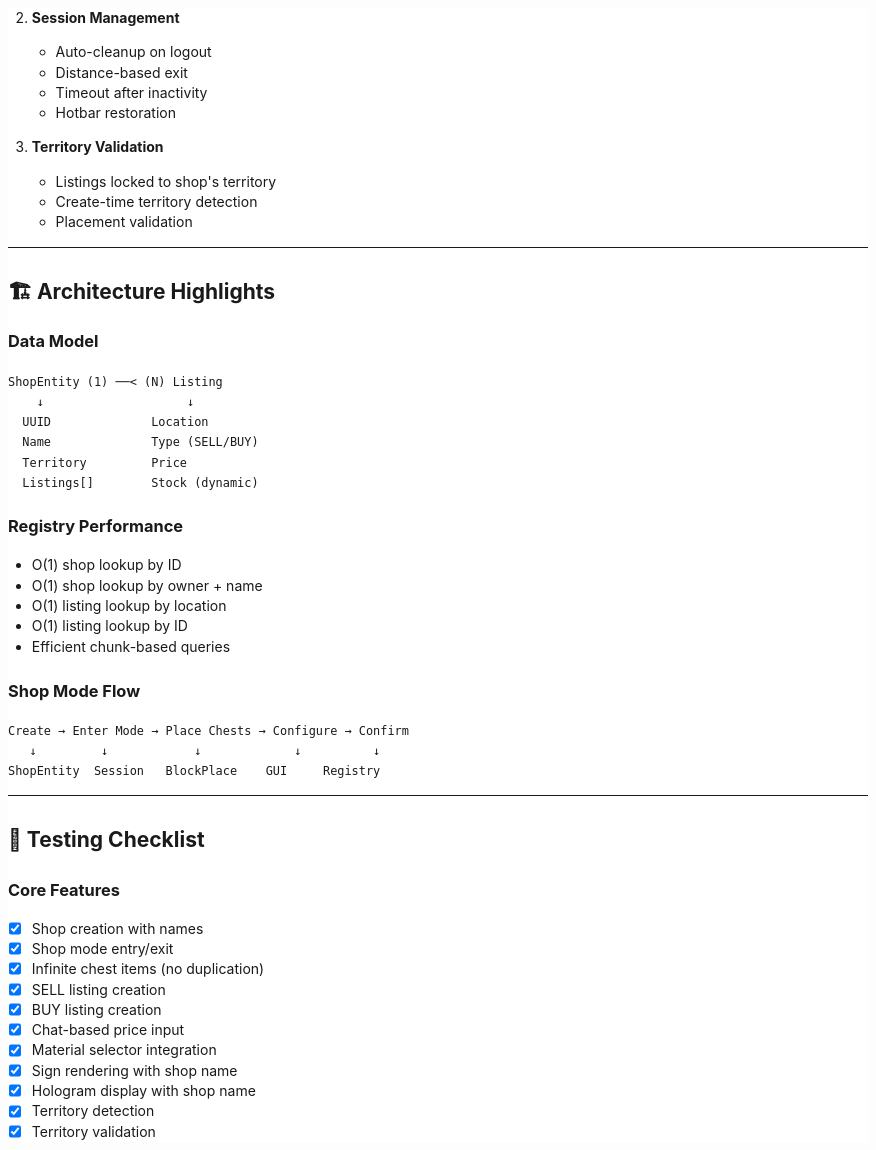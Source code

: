 2. **Session Management**
   - Auto-cleanup on logout
   - Distance-based exit
   - Timeout after inactivity
   - Hotbar restoration

3. **Territory Validation**
   - Listings locked to shop's territory
   - Create-time territory detection
   - Placement validation

---

## 🏗️ Architecture Highlights

### Data Model
```
ShopEntity (1) ──< (N) Listing
    ↓                    ↓
  UUID              Location
  Name              Type (SELL/BUY)
  Territory         Price
  Listings[]        Stock (dynamic)
```

### Registry Performance
- O(1) shop lookup by ID
- O(1) shop lookup by owner + name
- O(1) listing lookup by location
- O(1) listing lookup by ID
- Efficient chunk-based queries

### Shop Mode Flow
```
Create → Enter Mode → Place Chests → Configure → Confirm
   ↓         ↓            ↓             ↓          ↓
ShopEntity  Session   BlockPlace    GUI     Registry
```

---

## 🧪 Testing Checklist

### Core Features
- [x] Shop creation with names
- [x] Shop mode entry/exit
- [x] Infinite chest items (no duplication)
- [x] SELL listing creation
- [x] BUY listing creation
- [x] Chat-based price input
- [x] Material selector integration
- [x] Sign rendering with shop name
- [x] Hologram display with shop name
- [x] Territory detection
- [x] Territory validation
